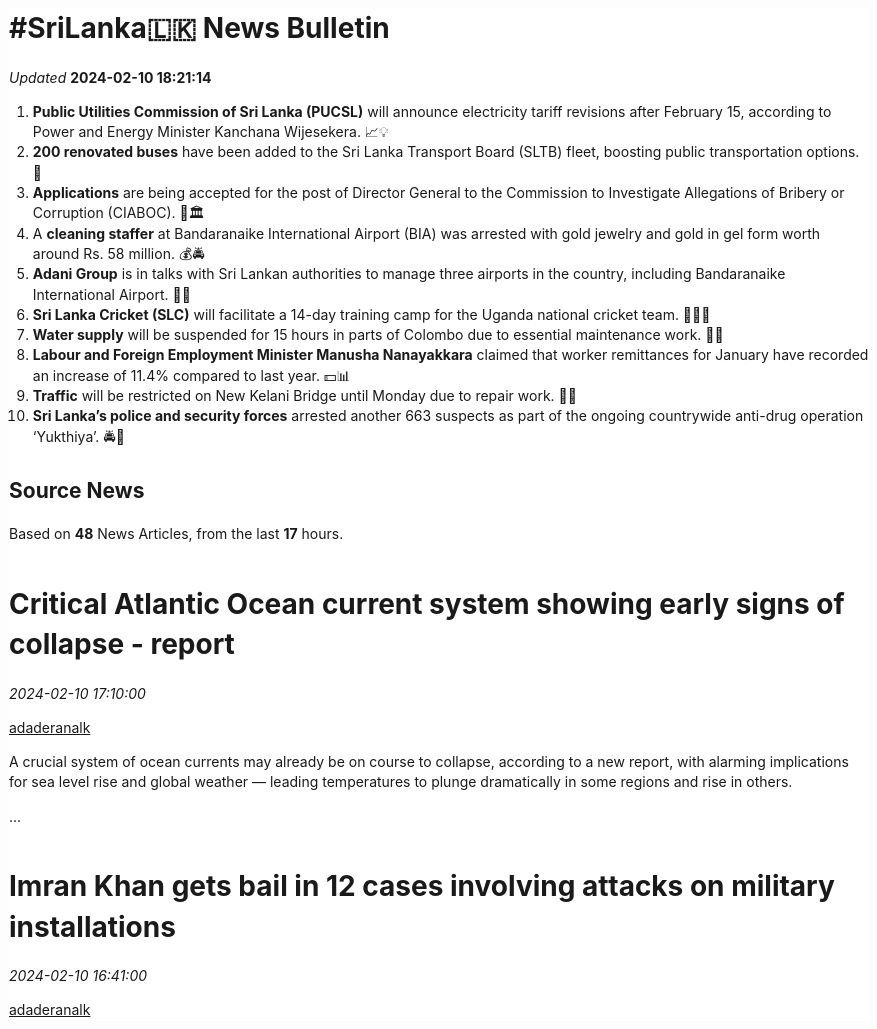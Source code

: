 # #SriLanka🇱🇰 News Bulletin

*Updated* **2024-02-10 18:21:14**

1. **Public Utilities Commission of Sri Lanka (PUCSL)** will announce electricity tariff revisions after February 15, according to Power and Energy Minister Kanchana Wijesekera. 📈💡
2. **200 renovated buses** have been added to the Sri Lanka Transport Board (SLTB) fleet, boosting public transportation options. 🚌
3. **Applications** are being accepted for the post of Director General to the Commission to Investigate Allegations of Bribery or Corruption (CIABOC). 📝🏛️
4. A **cleaning staffer** at Bandaranaike International Airport (BIA) was arrested with gold jewelry and gold in gel form worth around Rs. 58 million. 💰🚔
5. **Adani Group** is in talks with Sri Lankan authorities to manage three airports in the country, including Bandaranaike International Airport. 🛫🤝
6. **Sri Lanka Cricket (SLC)** will facilitate a 14-day training camp for the Uganda national cricket team. 🏏🇺🇬
7. **Water supply** will be suspended for 15 hours in parts of Colombo due to essential maintenance work. 🚱🔧
8. **Labour and Foreign Employment Minister Manusha Nanayakkara** claimed that worker remittances for January have recorded an increase of 11.4% compared to last year. 💵📊
9. **Traffic** will be restricted on New Kelani Bridge until Monday due to repair work. 🚧🚗
10. **Sri Lanka’s police and security forces** arrested another 663 suspects as part of the ongoing countrywide anti-drug operation ‘Yukthiya’. 🚔🚨

## Source News

Based on **48** News Articles, from the last **17** hours.

# Critical Atlantic Ocean current system showing early signs of collapse - report

*2024-02-10 17:10:00*

[adaderanalk](https://www.adaderana.lk/news/97168/critical-atlantic-ocean-current-system-showing-early-signs-of-collapse-report)

A crucial system of ocean currents may already be on course to collapse, according to a new report, with alarming implications for sea level rise and global weather — leading temperatures to plunge dramatically in some regions and rise in others.

...



# Imran Khan gets bail in 12 cases involving attacks on military installations

*2024-02-10 16:41:00*

[adaderanalk](https://www.adaderana.lk/news/97167/imran-khan-gets-bail-in-12-cases-involving-attacks-on-military-installations)
